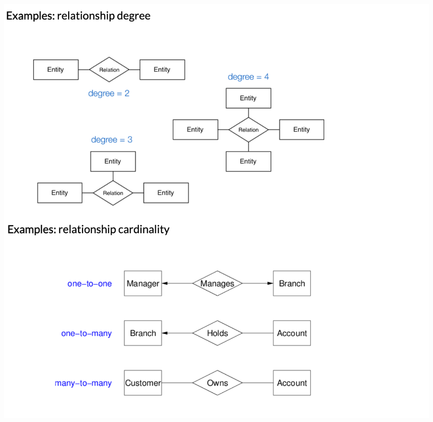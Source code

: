 <img src="Database.assets/image-20210215183514037.png" alt="image-20210215183514037" style="zoom:67%;" />

<img src="Database.assets/image-20210215183531589.png" alt="image-20210215183531589" style="zoom:67%;" />
